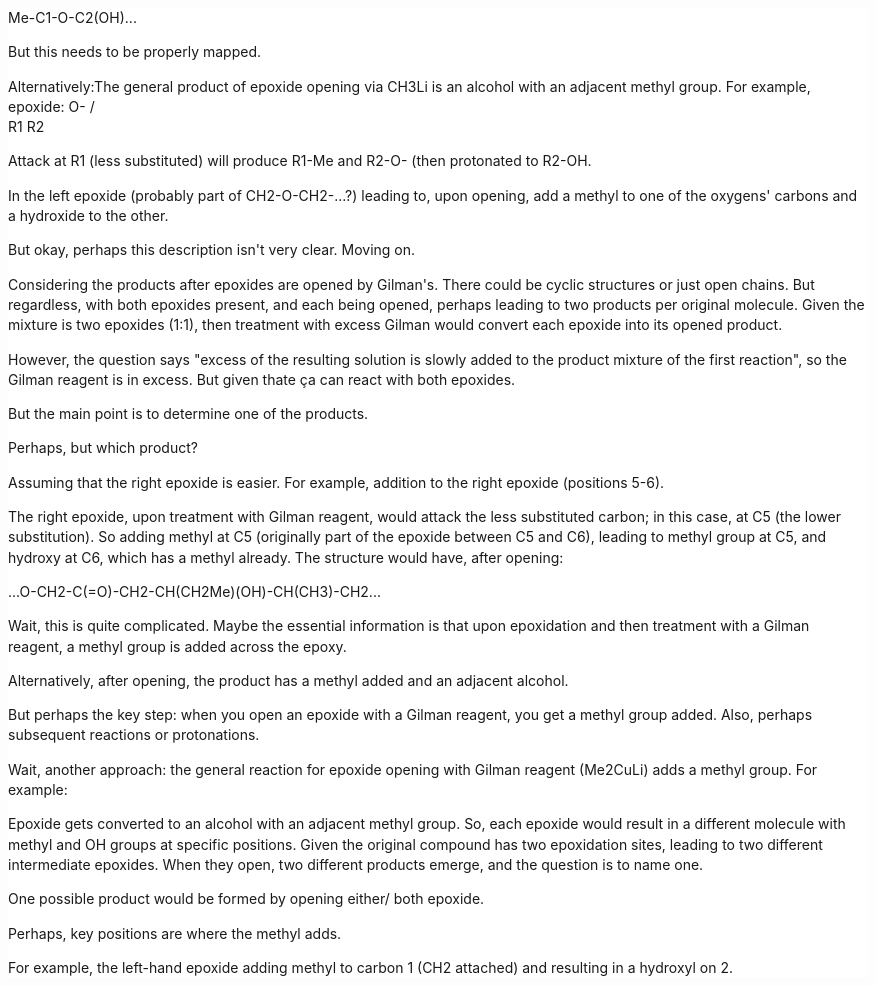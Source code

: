 Me-C1-O-C2(OH)...

But this needs to be properly mapped.

Alternatively:The general product of epoxide opening via CH3Li is an alcohol with an adjacent methyl group. For example, epoxide:    O-
      /   \
     R1    R2

Attack at R1 (less substituted) will produce R1-Me and R2-O- (then protonated to R2-OH.

In the left epoxide (probably part of CH2-O-CH2-...?) leading to, upon opening, add a methyl to one of the oxygens' carbons and a hydroxide to the other.

But okay, perhaps this description isn't very clear. Moving on.

Considering the products after epoxides are opened by Gilman's. There could be cyclic structures or just open chains. But regardless, with both epoxides present, and each being opened, perhaps leading to two products per original molecule. Given the mixture is two epoxides (1:1), then treatment with excess Gilman would convert each epoxide into its opened product.

However, the question says "excess of the resulting solution is slowly added to the product mixture of the first reaction", so the Gilman reagent is in excess. But given thate ça can react with both epoxides.

But the main point is to determine one of the products.

Perhaps, but which product?

Assuming that the right epoxide is easier. For example, addition to the right epoxide (positions 5-6).

The right epoxide, upon treatment with Gilman reagent, would attack the less substituted carbon; in this case, at C5 (the lower substitution). So adding methyl at C5 (originally part of the epoxide between C5 and C6), leading to methyl group at C5, and hydroxy at C6, which has a methyl already. The structure would have, after opening:

...O-CH2-C(=O)-CH2-CH(CH2Me)(OH)-CH(CH3)-CH2...

Wait, this is quite complicated. Maybe the essential information is that upon epoxidation and then treatment with a Gilman reagent, a methyl group is added across the epoxy.

Alternatively, after opening, the product has a methyl added and an adjacent alcohol.

But perhaps the key step: when you open an epoxide with a Gilman reagent, you get a methyl group added. Also, perhaps subsequent reactions or protonations.

Wait, another approach: the general reaction for epoxide opening with Gilman reagent (Me2CuLi) adds a methyl group. For example:

Epoxide gets converted to an alcohol with an adjacent methyl group. So, each epoxide would result in a different molecule with methyl and OH groups at specific positions. Given the original compound has two epoxidation sites, leading to two different intermediate epoxides. When they open, two different products emerge, and the question is to name one.

One possible product would be formed by opening either/ both epoxide.

Perhaps, key positions are where the methyl adds.

For example, the left-hand epoxide adding methyl to carbon 1 (CH2 attached) and resulting in a hydroxyl on 2.
